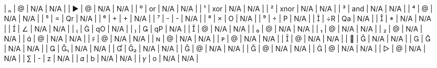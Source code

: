 | <span class="cwxd">ₙ</span> | <span class="cwxd">@</span> | N/A | N/A |
| <span class="cwxd">▶</span> | <span class="cwxd">@</span> | N/A | N/A |
| <span class="cwxd">⁰</span> | <span class="cwxd">or</span> | N/A | N/A |
| <span class="cwxd">¹</span> | <span class="cwxd">xor</span> | N/A | N/A |
| <span class="cwxd">²</span> | <span class="cwxd">xnor</span> | N/A | N/A |
| <span class="cwxd">³</span> | <span class="cwxd">and</span> | N/A | N/A |
| <span class="cwxd">⁴</span> | <span class="cwxd">@</span> | N/A | N/A |
| <span class="cwxd">⁵</span> | <span class="cwxd">=</span> | <span class="k_ex">Qr</span> | N/A |
| <span class="cwxd">⁶</span> | <span class="cwxd">+</span> | <span class="k_ex">+</span> | N/A |
| <span class="cwxd">⁷</span> | <span class="cwxd">-</span> | <span class="k_ex">-</span> | N/A |
| <span class="cwxd">⁸</span> | <span class="cwxd">×</span> | <span class="k_ex">O</span> | N/A |
| <span class="cwxd">⁹</span> | <span class="cwxd">÷</span> | <span class="k_ex">P</span> | N/A |
| <span class="cwxd"></span> | <span class="cwxd">÷R</span> | <span class="k_ex">Qa</span> | N/A |
| <span class="cwxd"></span> | <span class="cwxd">\*</span> | N/A | N/A |
| <span class="cwxd"></span> | <span class="cwxd">∠</span> | N/A | N/A |
| <span class="cwxd">₍</span> | <span class="cwxd"></span> | <span class="k_ex">qO</span> | N/A |
| <span class="cwxd">₎</span> | <span class="cwxd"></span> | <span class="k_ex">qP</span> | N/A |
| <span class="cwxd"></span> | <span class="cwxd">@</span> | N/A | N/A |
| <span class="cwxd">₀</span> | <span class="cwxd">@</span> | N/A | N/A |
| <span class="cwxd">₁</span> | <span class="cwxd">@</span> | N/A | N/A |
| <span class="cwxd">₂</span> | <span class="cwxd">@</span> | N/A | N/A |
| <span class="cwxd"></span> | <span class="cwxd">@</span> | N/A | N/A |
| <span class="cwxd">ꜰ</span> | <span class="cwxd">@</span> | N/A | N/A |
| <span class="cwxd">ɴ</span> | <span class="cwxd">@</span> | N/A | N/A |
| <span class="cwxd">ᴘ</span> | <span class="cwxd">@</span> | N/A | N/A |
| <span class="cwxd"></span> | <span class="cwxd">@</span> | N/A | N/A |
| <span class="cwxd"></span> | <span class="cwxd"></span> | N/A | N/A |
| <span class="cwxd"></span> | <span class="cwxd"></span> | N/A | N/A |
| <span class="cwxd"></span> | <span class="cwxd">₁</span> | N/A | N/A |
| <span class="cwxd"></span> | <span class="cwxd">₂</span> | N/A | N/A |
| <span class="cwxd"></span> | <span class="cwxd">@</span> | N/A | N/A |
| <span class="cwxd"></span> | <span class="cwxd">@</span> | N/A | N/A |
| <span class="cwxd"></span> | <span class="cwxd">@</span> | N/A | N/A |
| <span class="cwxd">▷</span> | <span class="cwxd">@</span> | N/A | N/A |
| <span class="cwxd">∑</span> | <span class="cwxd">-</span> | <span class="k_ex">z</span> | N/A |
| <span class="cwxd">𝛼</span> | <span class="cwxd">b</span> | N/A | N/A |
| <span class="cwxd">𝛾</span> | <span class="cwxd">o</span> | N/A | N/A |